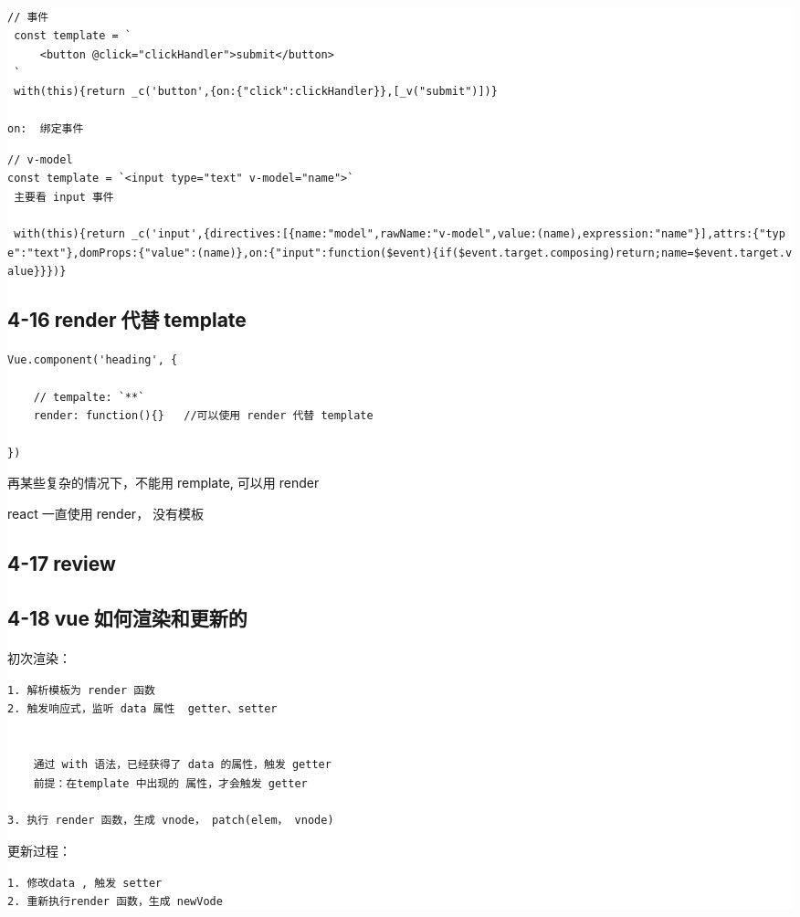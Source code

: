 ```
// 事件
 const template = `
     <button @click="clickHandler">submit</button>
 `
 with(this){return _c('button',{on:{"click":clickHandler}},[_v("submit")])}
 
on:  绑定事件
```

```
// v-model
const template = `<input type="text" v-model="name">`
 主要看 input 事件
 
 with(this){return _c('input',{directives:[{name:"model",rawName:"v-model",value:(name),expression:"name"}],attrs:{"type":"text"},domProps:{"value":(name)},on:{"input":function($event){if($event.target.composing)return;name=$event.target.value}}})}

```


## 4-16 render 代替 template

```
Vue.component('heading', {
	
	// tempalte: `**`
	render: function(){}   //可以使用 render 代替 template

})
```

再某些复杂的情况下，不能用 remplate, 可以用 render

react 一直使用 render， 没有模板

## 4-17  review
## 4-18 vue 如何渲染和更新的

初次渲染：
	
	1. 解析模板为 render 函数
	2. 触发响应式，监听 data 属性  getter、setter
		

		通过 with 语法，已经获得了 data 的属性，触发 getter
		前提：在template 中出现的 属性，才会触发 getter
	
	3. 执行 render 函数，生成 vnode， patch(elem， vnode)

更新过程：
	
	1. 修改data , 触发 setter
	2. 重新执行render 函数，生成 newVode
			